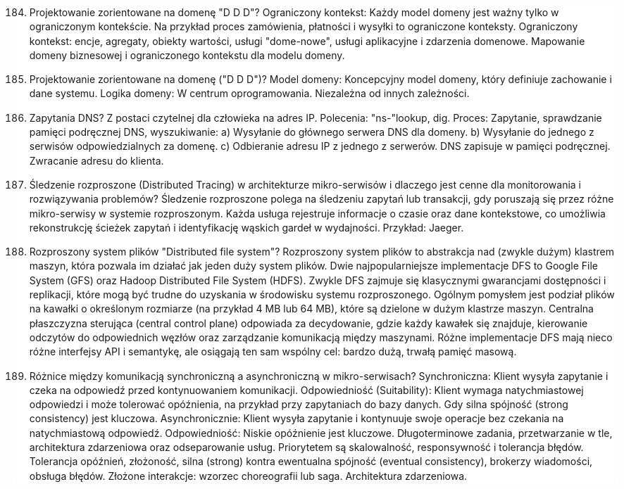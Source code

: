 184) Projektowanie zorientowane na domenę "D D D"?
Ograniczony kontekst: Każdy model domeny jest ważny tylko w ograniczonym kontekście. 
Na przykład proces zamówienia, płatności i wysyłki to ograniczone konteksty. 
Ograniczony kontekst: encje, agregaty, obiekty wartości, usługi "dome-nowe", usługi aplikacyjne i zdarzenia domenowe. 
Mapowanie domeny biznesowej i ograniczonego kontekstu dla modelu domeny.

185) Projektowanie zorientowane na domenę ("D D D")?
Model domeny: Koncepcyjny model domeny, który definiuje zachowanie i dane systemu.
Logika domeny: W centrum oprogramowania. Niezależna od innych zależności.

186) Zapytania DNS?
Z postaci czytelnej dla człowieka na adres IP.
Polecenia: "ns-"lookup, dig.
Proces: Zapytanie, sprawdzanie pamięci podręcznej DNS, wyszukiwanie:
a) Wysyłanie do głównego serwera DNS dla domeny.
b) Wysyłanie do jednego z serwisów odpowiedzialnych za domenę.
c) Odbieranie adresu IP z jednego z serwerów.
DNS zapisuje w pamięci podręcznej. Zwracanie adresu do klienta.

187) Śledzenie rozproszone (Distributed Tracing) w architekturze mikro-serwisów i dlaczego jest cenne dla monitorowania 
i rozwiązywania problemów?
Śledzenie rozproszone polega na śledzeniu zapytań lub transakcji, gdy poruszają się przez różne mikro-serwisy 
w systemie rozproszonym. Każda usługa rejestruje informacje o czasie oraz dane kontekstowe, co umożliwia rekonstrukcję 
ścieżek zapytań i identyfikację wąskich gardeł w wydajności. Przykład: Jaeger.

188) Rozproszony system plików "Distributed file system"?
Rozproszony system plików to abstrakcja nad (zwykle dużym) klastrem maszyn, która pozwala im działać jak 
jeden duży system plików. Dwie najpopularniejsze implementacje DFS to Google File System (GFS) oraz 
Hadoop Distributed File System (HDFS). Zwykle DFS zajmuje się klasycznymi gwarancjami dostępności i replikacji, 
które mogą być trudne do uzyskania w środowisku systemu rozproszonego. Ogólnym pomysłem jest podział plików na kawałki 
o określonym rozmiarze (na przykład 4 MB lub 64 MB), które są dzielone w dużym klastrze maszyn. 
Centralna płaszczyzna sterująca (central control plane) odpowiada za decydowanie, gdzie każdy kawałek się znajduje, 
kierowanie odczytów do odpowiednich węzłów oraz zarządzanie komunikacją między maszynami. Różne implementacje DFS mają 
nieco różne interfejsy API i semantykę, ale osiągają ten sam wspólny cel: bardzo dużą, trwałą pamięć masową.

189) Różnice między komunikacją synchroniczną a asynchroniczną w mikro-serwisach?
Synchroniczna: Klient wysyła zapytanie i czeka na odpowiedź przed kontynuowaniem komunikacji.
Odpowiedniość (Suitability): Klient wymaga natychmiastowej odpowiedzi i może tolerować opóźnienia, 
na przykład przy zapytaniach do bazy danych. Gdy silna spójność (strong consistency) jest kluczowa.
Asynchronicznie: Klient wysyła zapytanie i kontynuuje swoje operacje bez czekania na natychmiastową odpowiedź.
Odpowiedniość: Niskie opóźnienie jest kluczowe. Długoterminowe zadania, przetwarzanie w tle, architektura zdarzeniowa 
oraz odseparowanie usług. Priorytetem są skalowalność, responsywność i tolerancja błędów.
Tolerancja opóźnień, złożoność, silna (strong) kontra ewentualna spójność (eventual consistency), brokerzy wiadomości, 
obsługa błędów. Złożone interakcje: wzorzec choreografii lub saga. Architektura zdarzeniowa.
